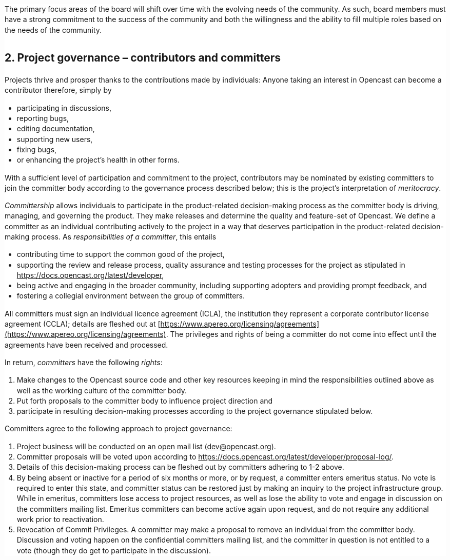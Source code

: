 The primary focus areas of the board will shift over time with the evolving needs of the community. As such, board members must have a strong commitment to the success of the community and both the willingness and the ability to fill multiple roles based on the needs of the community.

## 2. Project governance – contributors and committers

Projects thrive and prosper thanks to the contributions made by individuals: Anyone taking an interest in Opencast can become a contributor therefore, simply by

- participating in discussions,
- reporting bugs,
- editing documentation,
- supporting new users,
- fixing bugs,
- or enhancing the project’s health in other forms.

With a sufficient level of participation and commitment to the project, contributors may be nominated by existing committers to join the committer body according to the governance process described below; this is the project’s interpretation of *meritocracy*.

*Committership* allows individuals to participate in the product-related decision-making process as the committer body is driving, managing, and governing the product.  They make releases and determine the quality and feature-set of Opencast. We define a committer as an individual contributing actively to the project in a way that deserves participation in the product-related decision-making process. As *responsibilities of a committer*, this entails

- contributing time to support the common good of the project,
- supporting the review and release process, quality assurance and testing processes for the project as stipulated in https://docs.opencast.org/latest/developer,
- being active and engaging in the broader community, including supporting adopters and providing prompt feedback, and
- fostering a collegial environment between the group of committers.

All committers must sign an individual licence agreement (ICLA), the institution they represent a corporate contributor license agreement (CCLA); details are fleshed out at [https://www.apereo.org/licensing/agreements](https://www.apereo.org/licensing/agreements). The privileges and rights of being a committer do not come into effect until the agreements have been received and processed.

In return, *committers* have the following *rights*:

1. Make changes to the Opencast source code and other key resources keeping in mind the responsibilities outlined above as well as the working culture of the committer body.
2. Put forth proposals to the committer body to influence project direction and
3. participate in resulting decision-making processes according to the project governance stipulated below.

Committers agree to the following approach to project governance:

1. Project business will be conducted on an open mail list (dev@opencast.org).
2. Committer proposals will be voted upon according to https://docs.opencast.org/latest/developer/proposal-log/.
3. Details of this decision-making process can be fleshed out by committers adhering to 1-2 above.
4. By being absent or inactive for a period of six months or more, or by request, a committer enters emeritus status.  No vote is required to enter this state, and committer status can be restored just by making an inquiry to the project infrastructure group.  While in emeritus, committers lose access to project resources, as well as lose the ability to vote and engage in discussion on the committers mailing list. Emeritus committers can become active again upon request, and do not require any additional work prior to reactivation.
5. Revocation of Commit Privileges.  A committer may make a proposal to remove an individual from the committer body.  Discussion and voting happen on the confidential committers mailing list, and the committer in question is not entitled to a vote (though they do get to participate in the discussion).
